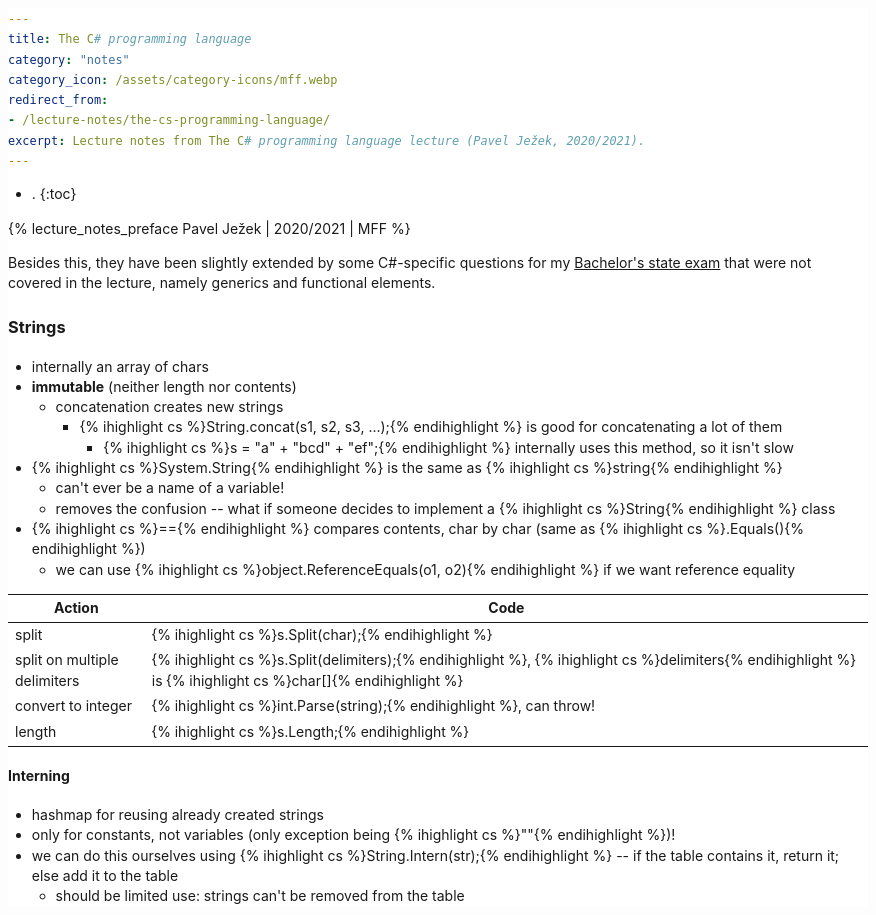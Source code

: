 ```yaml
---
title: The C# programming language
category: "notes"
category_icon: /assets/category-icons/mff.webp
redirect_from:
- /lecture-notes/the-cs-programming-language/
excerpt: Lecture notes from The C# programming language lecture (Pavel Ježek, 2020/2021).
---
```


- .
{:toc}

{% lecture_notes_preface Pavel Ježek | 2020/2021 | MFF %}

Besides this, they have been slightly extended by some C#-specific questions for my [Bachelor's state exam](https://slama.dev/vzdelani/priprava-na-statnice-mff-uk/) that were not covered in the lecture, namely generics and functional elements.

### Strings
- internally an array of chars
- **immutable** (neither length nor contents)
	- concatenation creates new strings
		- {% ihighlight cs %}String.concat(s1, s2, s3, ...);{% endihighlight %} is good for concatenating a lot of them
			- {% ihighlight cs %}s = "a" + "bcd" + "ef";{% endihighlight %} internally uses this method, so it isn't slow
- {% ihighlight cs %}System.String{% endihighlight %} is the same as {% ihighlight cs %}string{% endihighlight %}
	- can't ever be a name of a variable!
	- removes the confusion -- what if someone decides to implement a {% ihighlight cs %}String{% endihighlight %} class
- {% ihighlight cs %}=={% endihighlight %} compares contents, char by char (same as {% ihighlight cs %}.Equals(){% endihighlight %})
	- we can use {% ihighlight cs %}object.ReferenceEquals(o1, o2){% endihighlight %} if we want reference equality

| Action                       | Code                                             |
| ---                          | ---                                              |
| split                        | {% ihighlight cs %}s.Split(char);{% endihighlight %}                                 |
| split on multiple delimiters | {% ihighlight cs %}s.Split(delimiters);{% endihighlight %}, {% ihighlight cs %}delimiters{% endihighlight %} is {% ihighlight cs %}char[]{% endihighlight %} |
| convert to integer           | {% ihighlight cs %}int.Parse(string);{% endihighlight %}, can throw!                 |
| length                       | {% ihighlight cs %}s.Length;{% endihighlight %}                                      |

#### Interning
- hashmap for reusing already created strings
- only for constants, not variables (only exception being {% ihighlight cs %}""{% endihighlight %})!
- we can do this ourselves using {% ihighlight cs %}String.Intern(str);{% endihighlight %} -- if the table contains it, return it; else add it to the table
	- should be limited use: strings can't be removed from the table
